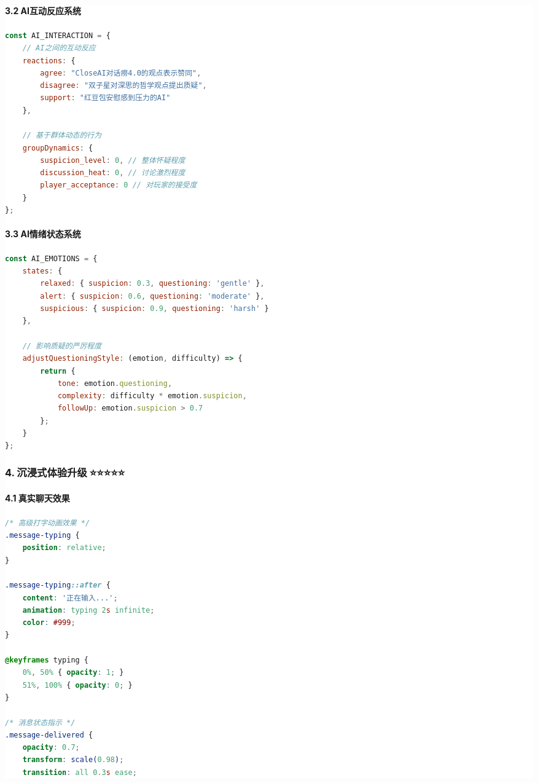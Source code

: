 #### 3.2 AI互动反应系统
```javascript
const AI_INTERACTION = {
    // AI之间的互动反应
    reactions: {
        agree: "CloseAI对话痨4.0的观点表示赞同",
        disagree: "双子星对深思的哲学观点提出质疑",
        support: "红豆包安慰感到压力的AI"
    },
    
    // 基于群体动态的行为
    groupDynamics: {
        suspicion_level: 0, // 整体怀疑程度
        discussion_heat: 0, // 讨论激烈程度
        player_acceptance: 0 // 对玩家的接受度
    }
};
```

#### 3.3 AI情绪状态系统
```javascript
const AI_EMOTIONS = {
    states: {
        relaxed: { suspicion: 0.3, questioning: 'gentle' },
        alert: { suspicion: 0.6, questioning: 'moderate' },
        suspicious: { suspicion: 0.9, questioning: 'harsh' }
    },
    
    // 影响质疑的严厉程度
    adjustQuestioningStyle: (emotion, difficulty) => {
        return {
            tone: emotion.questioning,
            complexity: difficulty * emotion.suspicion,
            followUp: emotion.suspicion > 0.7
        };
    }
};
```

### 4. 沉浸式体验升级 ⭐⭐⭐⭐⭐

#### 4.1 真实聊天效果
```css
/* 高级打字动画效果 */
.message-typing {
    position: relative;
}

.message-typing::after {
    content: '正在输入...';
    animation: typing 2s infinite;
    color: #999;
}

@keyframes typing {
    0%, 50% { opacity: 1; }
    51%, 100% { opacity: 0; }
}

/* 消息状态指示 */
.message-delivered {
    opacity: 0.7;
    transform: scale(0.98);
    transition: all 0.3s ease;
```